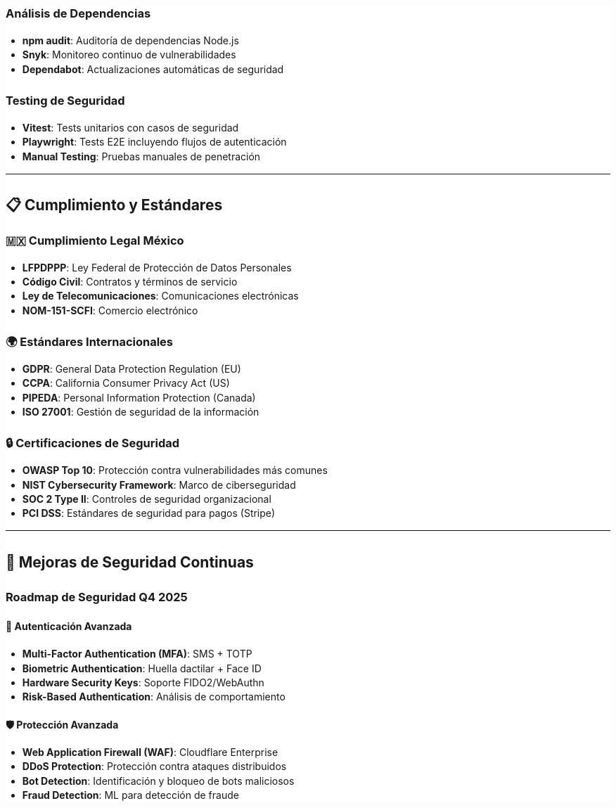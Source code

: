 ### **Análisis de Dependencias**
- **npm audit**: Auditoría de dependencias Node.js
- **Snyk**: Monitoreo continuo de vulnerabilidades
- **Dependabot**: Actualizaciones automáticas de seguridad

### **Testing de Seguridad**
- **Vitest**: Tests unitarios con casos de seguridad
- **Playwright**: Tests E2E incluyendo flujos de autenticación
- **Manual Testing**: Pruebas manuales de penetración

---

## 📋 Cumplimiento y Estándares

### **🇲🇽 Cumplimiento Legal México**
- **LFPDPPP**: Ley Federal de Protección de Datos Personales
- **Código Civil**: Contratos y términos de servicio
- **Ley de Telecomunicaciones**: Comunicaciones electrónicas
- **NOM-151-SCFI**: Comercio electrónico

### **🌍 Estándares Internacionales**
- **GDPR**: General Data Protection Regulation (EU)
- **CCPA**: California Consumer Privacy Act (US)
- **PIPEDA**: Personal Information Protection (Canada)
- **ISO 27001**: Gestión de seguridad de la información

### **🔒 Certificaciones de Seguridad**
- **OWASP Top 10**: Protección contra vulnerabilidades más comunes
- **NIST Cybersecurity Framework**: Marco de ciberseguridad
- **SOC 2 Type II**: Controles de seguridad organizacional
- **PCI DSS**: Estándares de seguridad para pagos (Stripe)

---

## 🚀 Mejoras de Seguridad Continuas

### **Roadmap de Seguridad Q4 2025**

#### **🔐 Autenticación Avanzada**
- **Multi-Factor Authentication (MFA)**: SMS + TOTP
- **Biometric Authentication**: Huella dactilar + Face ID
- **Hardware Security Keys**: Soporte FIDO2/WebAuthn
- **Risk-Based Authentication**: Análisis de comportamiento

#### **🛡️ Protección Avanzada**
- **Web Application Firewall (WAF)**: Cloudflare Enterprise
- **DDoS Protection**: Protección contra ataques distribuidos
- **Bot Detection**: Identificación y bloqueo de bots maliciosos
- **Fraud Detection**: ML para detección de fraude
